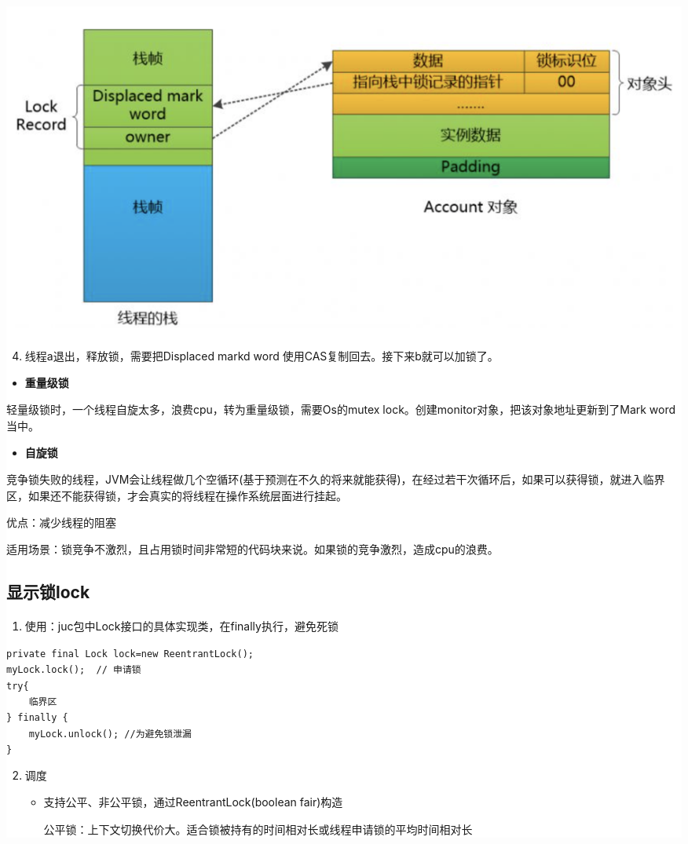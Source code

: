    ![](../io%E4%B8%8E%E5%A4%9A%E7%BA%BF%E7%A8%8B/assets/%E5%B1%8F%E5%B9%95%E5%BF%AB%E7%85%A7%202019-05-12%20%E4%B8%8B%E5%8D%885.47.21.png)

4. 线程a退出，释放锁，需要把Displaced markd word 使用CAS复制回去。接下来b就可以加锁了。

- **重量级锁**

轻量级锁时，一个线程自旋太多，浪费cpu，转为重量级锁，需要Os的mutex lock。创建monitor对象，把该对象地址更新到了Mark word当中。

- **自旋锁**

竞争锁失败的线程，JVM会让线程做几个空循环(基于预测在不久的将来就能获得)，在经过若干次循环后，如果可以获得锁，就进入临界区，如果还不能获得锁，才会真实的将线程在操作系统层面进行挂起。 

优点：减少线程的阻塞

适用场景：锁竞争不激烈，且占用锁时间非常短的代码块来说。如果锁的竞争激烈，造成cpu的浪费。 

## 显示锁lock

1. 使用：juc包中Lock接口的具体实现类，在finally执行，避免死锁

```
private final Lock lock=new ReentrantLock();
myLock.lock();  // 申请锁
try{
    临界区
} finally {
    myLock.unlock(); //为避免锁泄漏
}
```

2. 调度

   - 支持公平、非公平锁，通过ReentrantLock(boolean fair)构造

     公平锁：上下文切换代价大。适合锁被持有的时间相对长或线程申请锁的平均时间相对长
